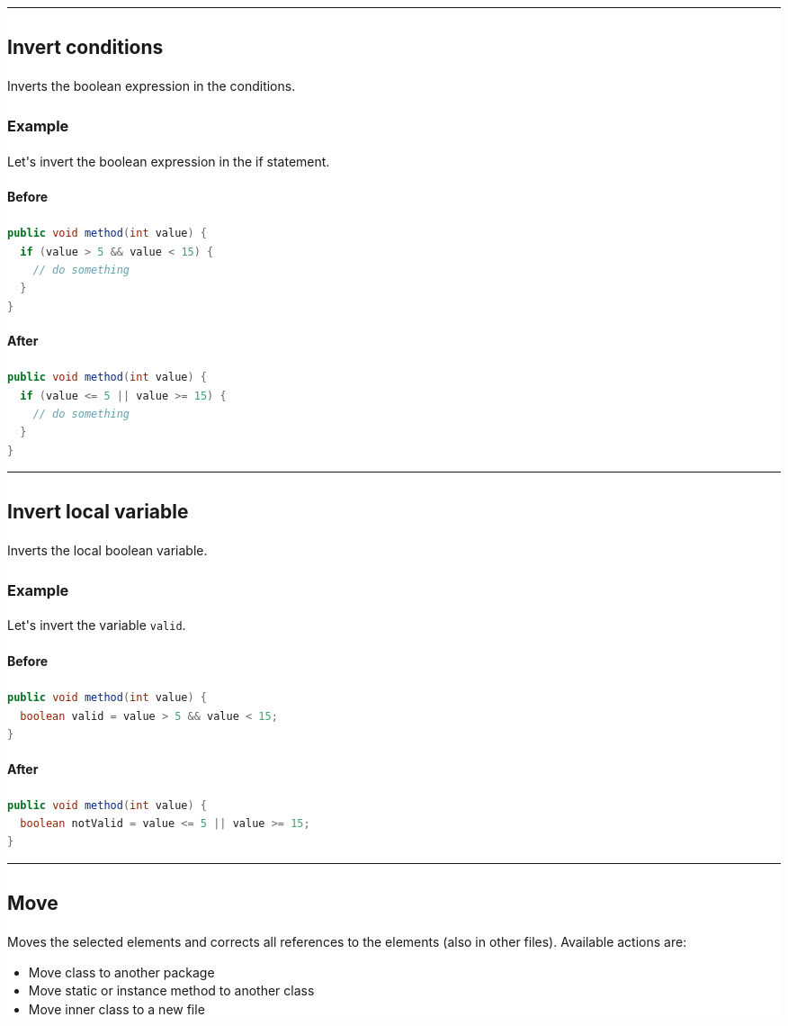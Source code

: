 ```java
```
---

## Invert conditions
Inverts the boolean expression in the conditions.

### Example
Let's invert the boolean expression in the if statement.

#### Before
```java
public void method(int value) {
  if (value > 5 && value < 15) {
    // do something
  }
}
```
#### After
```java
public void method(int value) {
  if (value <= 5 || value >= 15) {
    // do something
  }
}
```

---

## Invert local variable
Inverts the local boolean variable.

### Example
Let's invert the variable `valid`.

#### Before
```java
public void method(int value) {
  boolean valid = value > 5 && value < 15;
}
```
#### After
```java
public void method(int value) {
  boolean notValid = value <= 5 || value >= 15;
}
```

---

## Move
Moves the selected elements and corrects all references to the elements (also in other files). Available actions are:
- Move class to another package
- Move static or instance method to another class
- Move inner class to a new file
